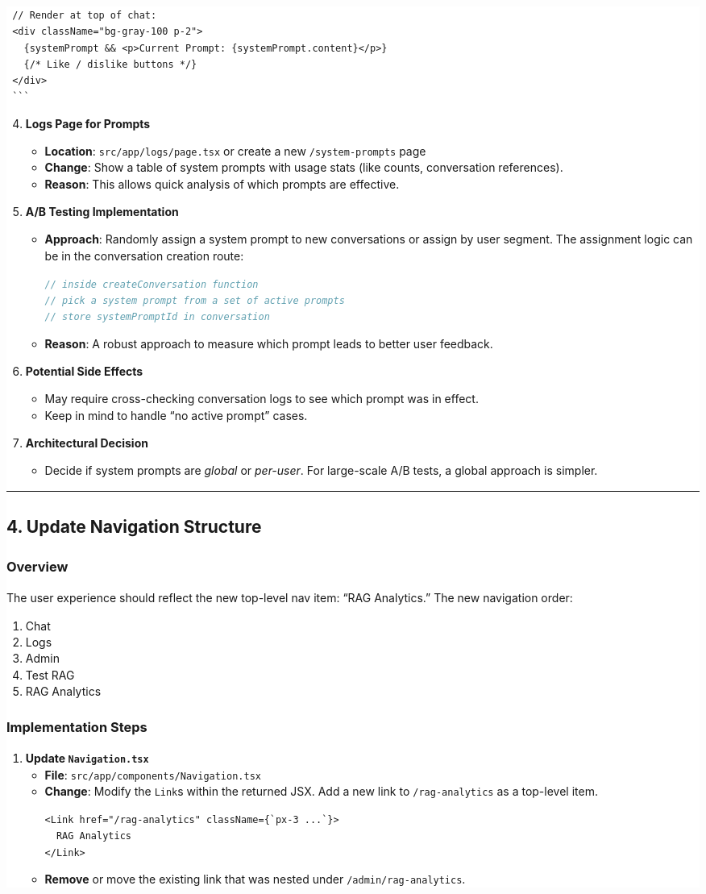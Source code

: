      // Render at top of chat:
     <div className="bg-gray-100 p-2">
       {systemPrompt && <p>Current Prompt: {systemPrompt.content}</p>}
       {/* Like / dislike buttons */}
     </div>
     ```

4. **Logs Page for Prompts**  
   - **Location**: `src/app/logs/page.tsx` or create a new `/system-prompts` page
   - **Change**: Show a table of system prompts with usage stats (like counts, conversation references).
   - **Reason**: This allows quick analysis of which prompts are effective.

5. **A/B Testing Implementation**  
   - **Approach**: Randomly assign a system prompt to new conversations or assign by user segment. The assignment logic can be in the conversation creation route:
     ```ts
     // inside createConversation function
     // pick a system prompt from a set of active prompts
     // store systemPromptId in conversation
     ```
   - **Reason**: A robust approach to measure which prompt leads to better user feedback.

6. **Potential Side Effects**  
   - May require cross-checking conversation logs to see which prompt was in effect. 
   - Keep in mind to handle “no active prompt” cases.

7. **Architectural Decision**  
   - Decide if system prompts are *global* or *per-user*. For large-scale A/B tests, a global approach is simpler.

---

## 4. Update Navigation Structure

### Overview
The user experience should reflect the new top-level nav item: “RAG Analytics.” The new navigation order:

1. Chat  
2. Logs  
3. Admin  
4. Test RAG  
5. RAG Analytics  

### Implementation Steps

1. **Update `Navigation.tsx`**  
   - **File**: `src/app/components/Navigation.tsx`
   - **Change**: Modify the `Link`s within the returned JSX. Add a new link to `/rag-analytics` as a top-level item.
     ```tsx
     <Link href="/rag-analytics" className={`px-3 ...`}>
       RAG Analytics
     </Link>
     ```
   - **Remove** or move the existing link that was nested under `/admin/rag-analytics`.
